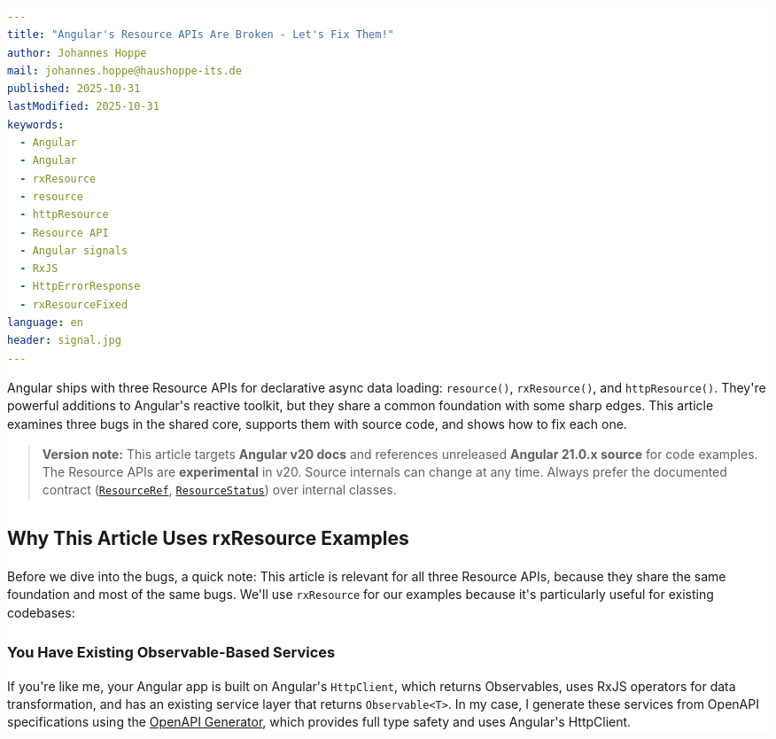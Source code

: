 ```yaml
---
title: "Angular's Resource APIs Are Broken - Let's Fix Them!"
author: Johannes Hoppe
mail: johannes.hoppe@haushoppe-its.de
published: 2025-10-31
lastModified: 2025-10-31
keywords:
  - Angular
  - Angular
  - rxResource
  - resource
  - httpResource
  - Resource API
  - Angular signals
  - RxJS
  - HttpErrorResponse
  - rxResourceFixed
language: en
header: signal.jpg
---
```


Angular ships with three Resource APIs for declarative async data loading: `resource()`, `rxResource()`, and `httpResource()`.
They're powerful additions to Angular's reactive toolkit, but they share a common foundation with some sharp edges.
This article examines three bugs in the shared core, supports them with source code, and shows how to fix each one.

> **Version note:** This article targets **Angular v20 docs** and references unreleased **Angular 21.0.x source** for code examples.
> The Resource APIs are **experimental** in v20.
> Source internals can change at any time.
> Always prefer the documented contract ([`ResourceRef`](https://angular.dev/api/core/ResourceRef), [`ResourceStatus`](https://angular.dev/api/core/ResourceStatus)) over internal classes.

## Why This Article Uses rxResource Examples

Before we dive into the bugs, a quick note: This article is relevant for all three Resource APIs, because they share the same foundation and most of the same bugs.
We'll use `rxResource` for our examples because it's particularly useful for existing codebases:

### You Have Existing Observable-Based Services

If you're like me, your Angular app is built on Angular's `HttpClient`, which returns Observables, uses RxJS operators for data transformation, and has an existing service layer that returns `Observable<T>`.
In my case, I generate these services from OpenAPI specifications using the [OpenAPI Generator](https://angular.schule/blog/2025-06-openapi-generator), which provides full type safety and uses Angular's HttpClient.
